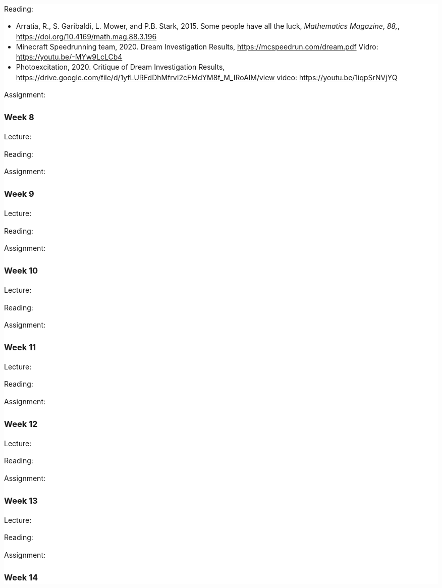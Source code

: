 Reading:
* Arratia, R., S. Garibaldi, L. Mower, and P.B. Stark, 2015. Some people have all the luck,
_Mathematics Magazine_, _88,_, https://doi.org/10.4169/math.mag.88.3.196
* Minecraft Speedrunning team, 2020. Dream Investigation Results, https://mcspeedrun.com/dream.pdf Vidro: https://youtu.be/-MYw9LcLCb4
* Photoexcitation, 2020. Critique of Dream Investigation Results, https://drive.google.com/file/d/1yfLURFdDhMfrvI2cFMdYM8f_M_IRoAlM/view
video: https://youtu.be/1iqpSrNVjYQ


Assignment:

### Week 8

Lecture:

Reading:

Assignment:

### Week 9

Lecture:

Reading:

Assignment:

### Week 10

Lecture:

Reading:

Assignment:

### Week 11

Lecture:

Reading:

Assignment:

### Week 12

Lecture:

Reading:

Assignment:

### Week 13

Lecture:

Reading:

Assignment:

### Week 14




